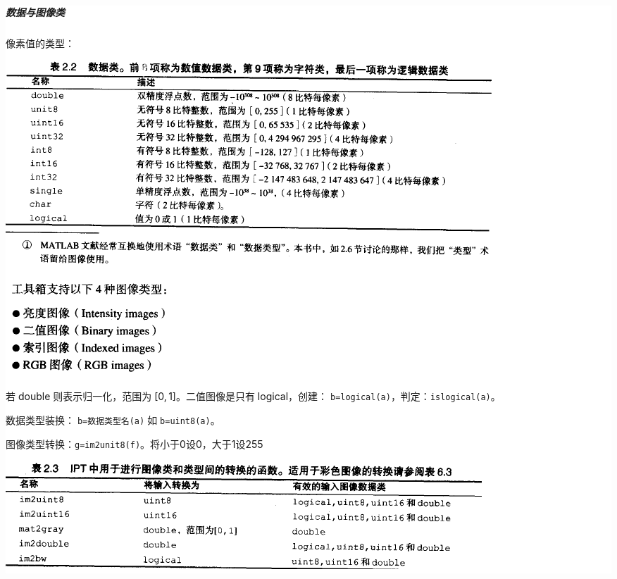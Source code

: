 

##### 数据与图像类

像素值的类型：

![image-20220926144604251](img/image-20220926144604251.png)



![image-20220926144617676](img/image-20220926144617676.png)



若 double 则表示归一化，范围为 $[0,1]$。二值图像是只有 logical，创建： `b=logical(a)`，判定：`islogical(a)`。

数据类型装换： `b=数据类型名(a)` 如 `b=uint8(a)`。

图像类型转换：`g=im2unit8(f)`。将小于0设0，大于1设255

![image-20220926144824909](img/image-20220926144824909.png)







